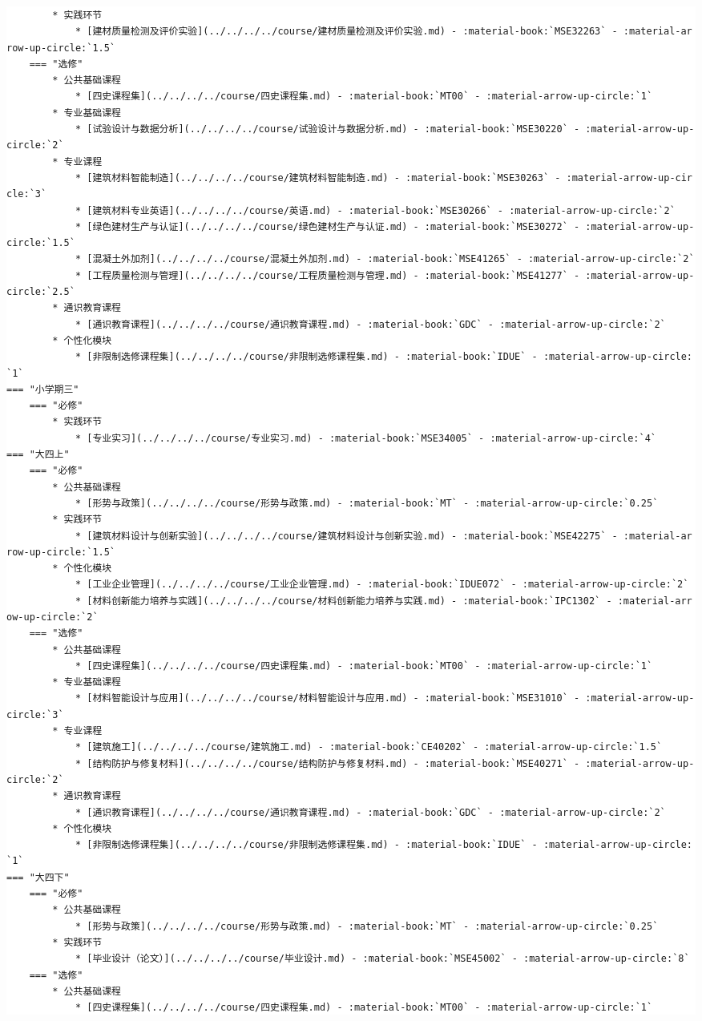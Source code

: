             * 实践环节
                * [建材质量检测及评价实验](../../../../course/建材质量检测及评价实验.md) - :material-book:`MSE32263` - :material-arrow-up-circle:`1.5`  
        === "选修"  
            * 公共基础课程
                * [四史课程集](../../../../course/四史课程集.md) - :material-book:`MT00` - :material-arrow-up-circle:`1`  
            * 专业基础课程
                * [试验设计与数据分析](../../../../course/试验设计与数据分析.md) - :material-book:`MSE30220` - :material-arrow-up-circle:`2`  
            * 专业课程
                * [建筑材料智能制造](../../../../course/建筑材料智能制造.md) - :material-book:`MSE30263` - :material-arrow-up-circle:`3`  
                * [建筑材料专业英语](../../../../course/英语.md) - :material-book:`MSE30266` - :material-arrow-up-circle:`2`  
                * [绿色建材生产与认证](../../../../course/绿色建材生产与认证.md) - :material-book:`MSE30272` - :material-arrow-up-circle:`1.5`  
                * [混凝土外加剂](../../../../course/混凝土外加剂.md) - :material-book:`MSE41265` - :material-arrow-up-circle:`2`  
                * [工程质量检测与管理](../../../../course/工程质量检测与管理.md) - :material-book:`MSE41277` - :material-arrow-up-circle:`2.5`  
            * 通识教育课程
                * [通识教育课程](../../../../course/通识教育课程.md) - :material-book:`GDC` - :material-arrow-up-circle:`2`  
            * 个性化模块
                * [非限制选修课程集](../../../../course/非限制选修课程集.md) - :material-book:`IDUE` - :material-arrow-up-circle:`1`  
    === "小学期三"  
        === "必修"  
            * 实践环节
                * [专业实习](../../../../course/专业实习.md) - :material-book:`MSE34005` - :material-arrow-up-circle:`4`  
    === "大四上"  
        === "必修"  
            * 公共基础课程
                * [形势与政策](../../../../course/形势与政策.md) - :material-book:`MT` - :material-arrow-up-circle:`0.25`  
            * 实践环节
                * [建筑材料设计与创新实验](../../../../course/建筑材料设计与创新实验.md) - :material-book:`MSE42275` - :material-arrow-up-circle:`1.5`  
            * 个性化模块
                * [工业企业管理](../../../../course/工业企业管理.md) - :material-book:`IDUE072` - :material-arrow-up-circle:`2`  
                * [材料创新能力培养与实践](../../../../course/材料创新能力培养与实践.md) - :material-book:`IPC1302` - :material-arrow-up-circle:`2`  
        === "选修"  
            * 公共基础课程
                * [四史课程集](../../../../course/四史课程集.md) - :material-book:`MT00` - :material-arrow-up-circle:`1`  
            * 专业基础课程
                * [材料智能设计与应用](../../../../course/材料智能设计与应用.md) - :material-book:`MSE31010` - :material-arrow-up-circle:`3`  
            * 专业课程
                * [建筑施工](../../../../course/建筑施工.md) - :material-book:`CE40202` - :material-arrow-up-circle:`1.5`  
                * [结构防护与修复材料](../../../../course/结构防护与修复材料.md) - :material-book:`MSE40271` - :material-arrow-up-circle:`2`  
            * 通识教育课程
                * [通识教育课程](../../../../course/通识教育课程.md) - :material-book:`GDC` - :material-arrow-up-circle:`2`  
            * 个性化模块
                * [非限制选修课程集](../../../../course/非限制选修课程集.md) - :material-book:`IDUE` - :material-arrow-up-circle:`1`  
    === "大四下"  
        === "必修"  
            * 公共基础课程
                * [形势与政策](../../../../course/形势与政策.md) - :material-book:`MT` - :material-arrow-up-circle:`0.25`  
            * 实践环节
                * [毕业设计（论文）](../../../../course/毕业设计.md) - :material-book:`MSE45002` - :material-arrow-up-circle:`8`  
        === "选修"  
            * 公共基础课程
                * [四史课程集](../../../../course/四史课程集.md) - :material-book:`MT00` - :material-arrow-up-circle:`1`  